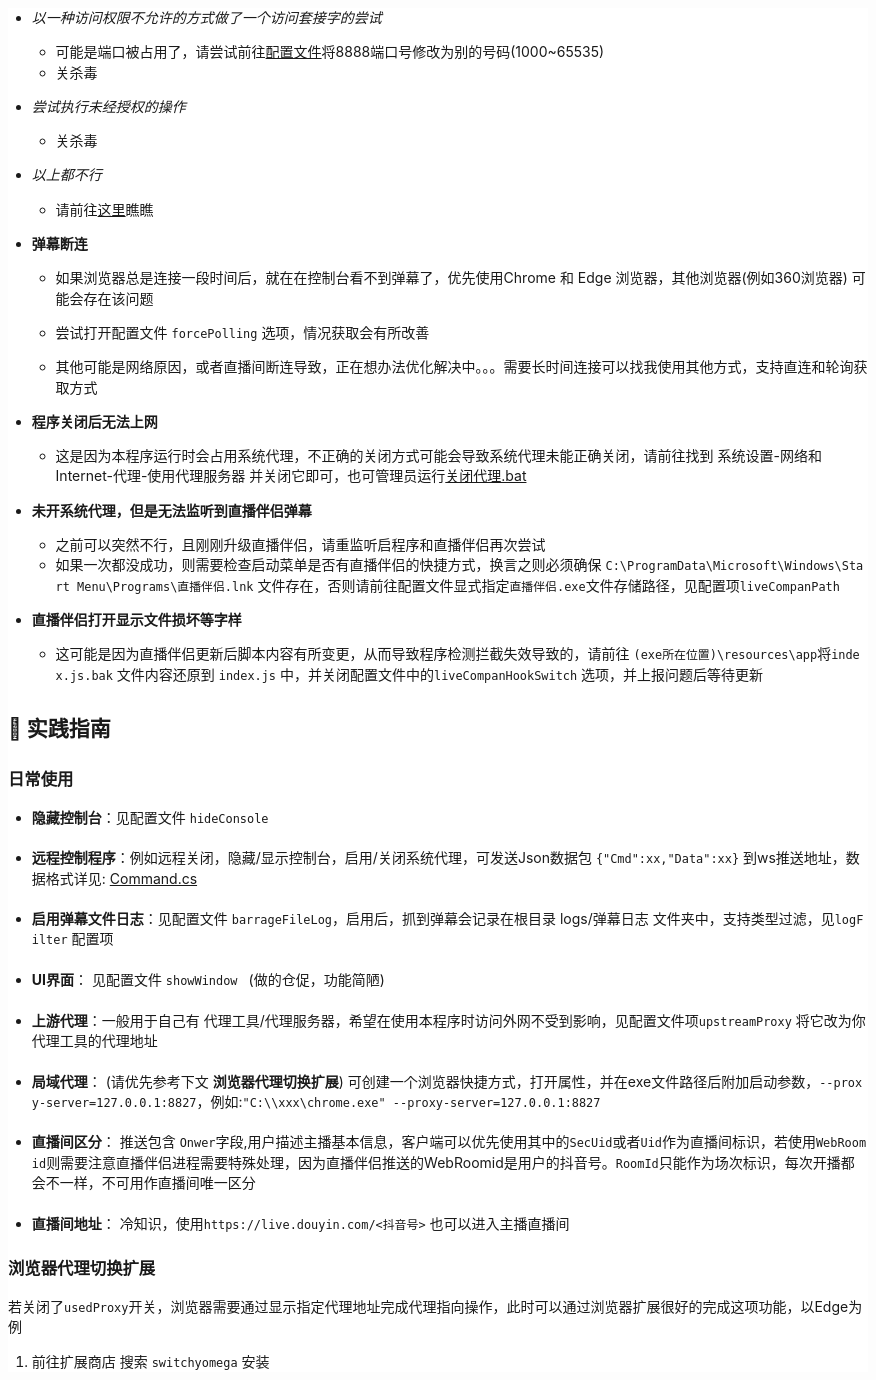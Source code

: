   + *以一种访问权限不允许的方式做了一个访问套接字的尝试*
    + 可能是端口被占用了，请尝试前往<a href="#tag1">配置文件</a>将8888端口号修改为别的号码(1000~65535)
    + 关杀毒

  + *尝试执行未经授权的操作*
    + 关杀毒

  + *以上都不行*
    + 请前往[这里](https://www.baidu.com/s?word=新款电脑淘宝)瞧瞧 


+ **弹幕断连**
  + 如果浏览器总是连接一段时间后，就在在控制台看不到弹幕了，优先使用Chrome 和 Edge 浏览器，其他浏览器(例如360浏览器) 可能会存在该问题
  
  + 尝试打开配置文件 `forcePolling` 选项，情况获取会有所改善
  
  + 其他可能是网络原因，或者直播间断连导致，正在想办法优化解决中。。。需要长时间连接可以找我使用其他方式，支持直连和轮询获取方式
+ **程序关闭后无法上网**

  + 这是因为本程序运行时会占用系统代理，不正确的关闭方式可能会导致系统代理未能正确关闭，请前往找到 系统设置-网络和Internet-代理-使用代理服务器  并关闭它即可，也可管理员运行[关闭代理.bat](./关闭代理.bat)
+ **未开系统代理，但是无法监听到直播伴侣弹幕**
  + 之前可以突然不行，且刚刚升级直播伴侣，请重监听启程序和直播伴侣再次尝试
  + 如果一次都没成功，则需要检查启动菜单是否有直播伴侣的快捷方式，换言之则必须确保 `C:\ProgramData\Microsoft\Windows\Start Menu\Programs\直播伴侣.lnk` 文件存在，否则请前往配置文件显式指定`直播伴侣.exe`文件存储路径，见配置项`liveCompanPath`
+ **直播伴侣打开显示文件损坏等字样**

  + 这可能是因为直播伴侣更新后脚本内容有所变更，从而导致程序检测拦截失效导致的，请前往 `(exe所在位置)\resources\app`将`index.js.bak` 文件内容还原到 `index.js` 中，并关闭配置文件中的`liveCompanHookSwitch` 选项，并上报问题后等待更新


<a id="user-content-实践指南"></a>

## 🎲 实践指南

### 日常使用

+ **隐藏控制台**：见配置文件 `hideConsole`<br><br>
+ **远程控制程序**：例如远程关闭，隐藏/显示控制台，启用/关闭系统代理，可发送Json数据包 `{"Cmd":xx,"Data":xx}` 到ws推送地址，数据格式详见: [Command.cs](./BarrageGrab/Modles/JsonEntity/Command.cs)<br><br>
+ **启用弹幕文件日志**：见配置文件 `barrageFileLog`，启用后，抓到弹幕会记录在根目录 logs/弹幕日志 文件夹中，支持类型过滤，见`logFilter` 配置项<br><br>
+ **UI界面**： 见配置文件 `showWindow `  (做的仓促，功能简陋)<br><br>
+ **上游代理**：一般用于自己有 代理工具/代理服务器，希望在使用本程序时访问外网不受到影响，见配置文件项`upstreamProxy` 将它改为你代理工具的代理地址<br><br>
+ **局域代理**： (请优先参考下文 **浏览器代理切换扩展**) 可创建一个浏览器快捷方式，打开属性，并在exe文件路径后附加启动参数，`--proxy-server=127.0.0.1:8827`，例如:`"C:\\xxx\chrome.exe" --proxy-server=127.0.0.1:8827`<br><br>
+ **直播间区分**： 推送包含 `Onwer`字段,用户描述主播基本信息，客户端可以优先使用其中的`SecUid`或者`Uid`作为直播间标识，若使用`WebRoomid`则需要注意直播伴侣进程需要特殊处理，因为直播伴侣推送的WebRoomid是用户的抖音号。`RoomId`只能作为场次标识，每次开播都会不一样，不可用作直播间唯一区分<br><br>
+ **直播间地址**： 冷知识，使用`https://live.douyin.com/<抖音号>` 也可以进入主播直播间

### 浏览器代理切换扩展

若关闭了`usedProxy`开关，浏览器需要通过显示指定代理地址完成代理指向操作，此时可以通过浏览器扩展很好的完成这项功能，以Edge为例

1. 前往扩展商店 搜索 `switchyomega` 安装
